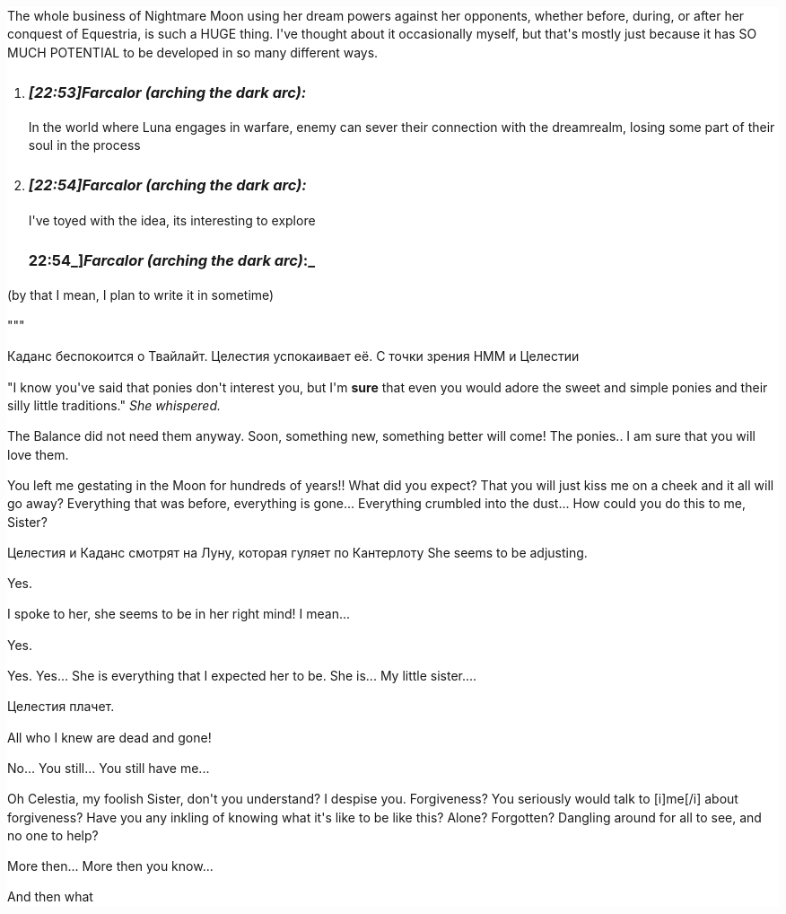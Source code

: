 The whole business of Nightmare Moon using her dream powers against her opponents, whether before, during, or after her conquest of Equestria, is such a HUGE thing. I've thought about it occasionally myself, but that's mostly just because it has SO MUCH POTENTIAL to be developed in so many different ways.

1. ### _[_22:53_]_Farcalor (arching the dark arc)_:_ 
    
    In the world where Luna engages in warfare, enemy can sever their connection with the dreamrealm, losing some part of their soul in the process
    
2. ### _[_22:54_]_Farcalor (arching the dark arc)_:_ 
    
    I've toyed with the idea, its interesting to explore
    ### 22:54_]_Farcalor (arching the dark arc)_:_ 

(by that I mean, I plan to write it in sometime)

"""

Каданс беспокоится о Твайлайт. Целестия успокаивает её.
С точки зрения НММ и Целестии

"I know you've said that ponies don't interest you, but I'm **sure** that even you would adore the sweet and simple ponies and their silly little traditions." *She whispered.*



The Balance did not need them anyway. Soon, something new, something better will come! The ponies.. I am sure that you will love them. 

You left me gestating in the Moon for hundreds of years!! What did you expect? That you will just kiss me on a cheek and it all will go away? Everything that was before, everything is gone... Everything crumbled into the dust... How could you do this to me, Sister?


Целестия и Каданс смотрят на Луну, которая гуляет по Кантерлоту
She seems to be adjusting.

Yes.

I spoke to her, she seems to be in her right mind! I mean... 

Yes.

Yes. Yes... She is everything that I expected her to be. She is... My little sister....

Целестия плачет.


All who I knew are dead and gone!

No... You still... You still have me...

Oh Celestia, my foolish Sister, don't you understand? I despise you. Forgiveness? You seriously would talk to [i]me[/i] about forgiveness? Have you any inkling of knowing what it's like to be like this? Alone? Forgotten? Dangling around for all to see, and no one to help?

More then... More then you know...




And then what
